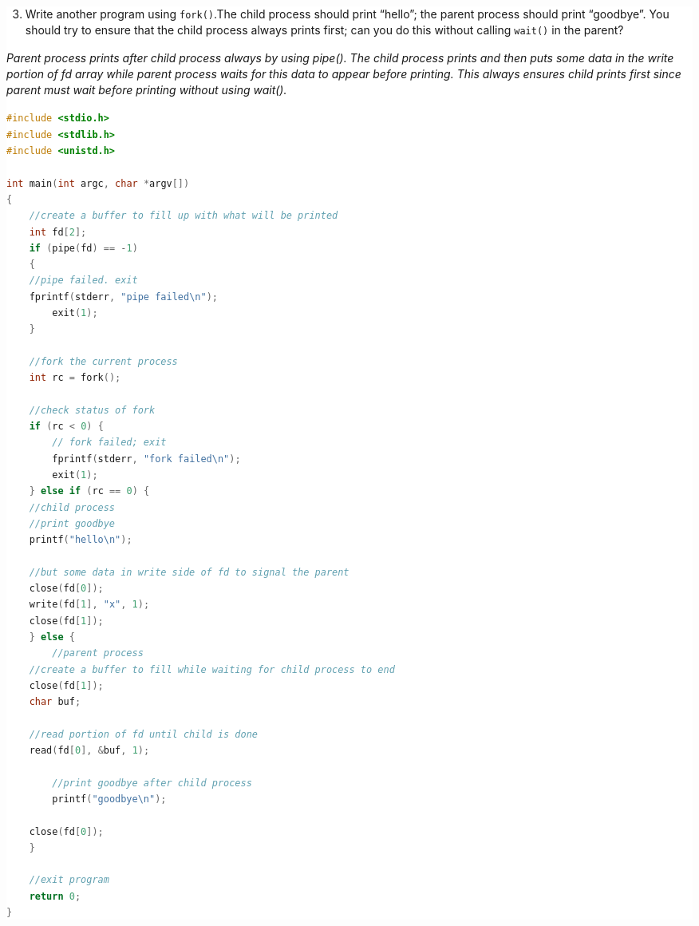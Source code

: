 3. Write another program using `fork()`.The child process should print “hello”; the parent process should print “goodbye”. You should try to ensure that the child process always prints first; can you do this without calling `wait()` in the parent?

*Parent process prints after child process always by using pipe(). The child process prints and then puts some data in the write portion of fd array while parent process waits for this data to appear before printing. This always ensures child prints first since parent must wait before printing without using wait().*

```cpp
#include <stdio.h>
#include <stdlib.h>
#include <unistd.h>

int main(int argc, char *argv[])
{
    //create a buffer to fill up with what will be printed
    int fd[2];
    if (pipe(fd) == -1)
    {
	//pipe failed. exit
	fprintf(stderr, "pipe failed\n");
        exit(1);
    }

    //fork the current process
    int rc = fork();
    
    //check status of fork
    if (rc < 0) {
        // fork failed; exit
        fprintf(stderr, "fork failed\n");
        exit(1);
    } else if (rc == 0) {
	//child process
	//print goodbye
	printf("hello\n");

	//but some data in write side of fd to signal the parent
	close(fd[0]);
	write(fd[1], "x", 1);
	close(fd[1]);
    } else {
        //parent process
	//create a buffer to fill while waiting for child process to end
	close(fd[1]);
	char buf;

	//read portion of fd until child is done
	read(fd[0], &buf, 1);

        //print goodbye after child process
        printf("goodbye\n");

	close(fd[0]);
    }

    //exit program
    return 0;
} 
```